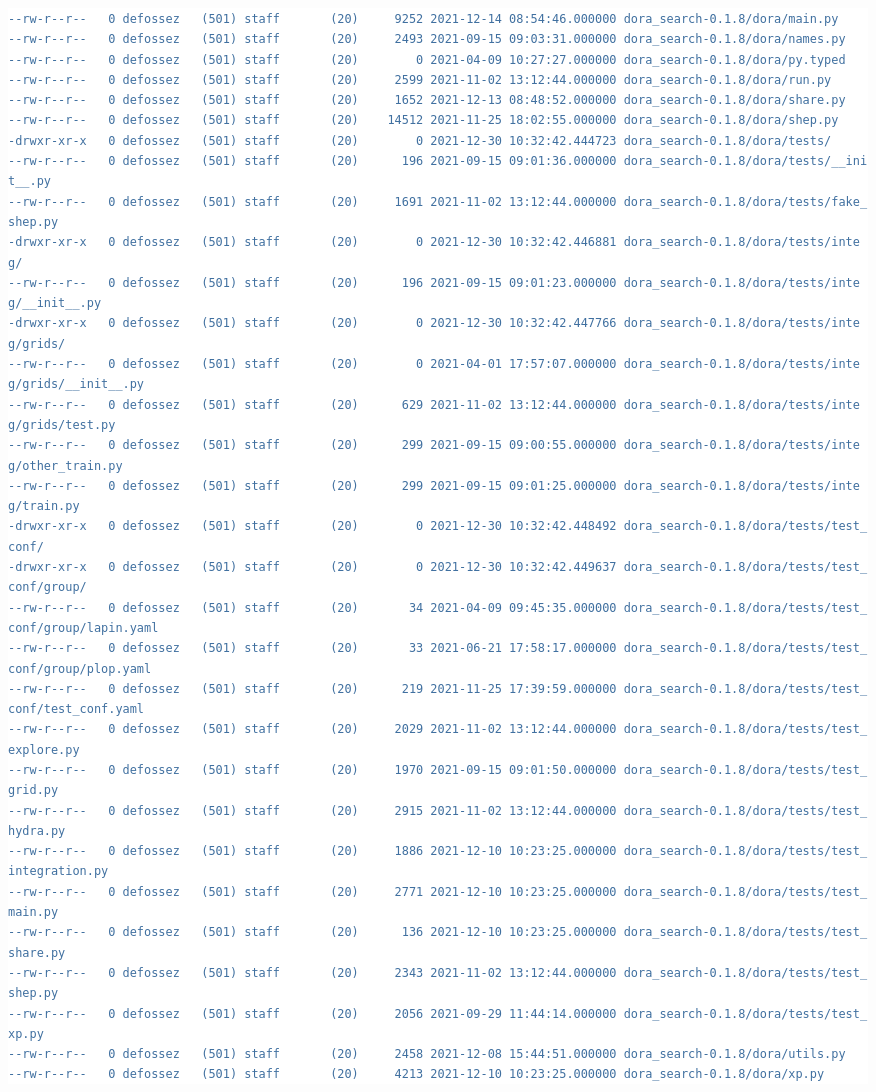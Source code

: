 ```diff
--rw-r--r--   0 defossez   (501) staff       (20)     9252 2021-12-14 08:54:46.000000 dora_search-0.1.8/dora/main.py
--rw-r--r--   0 defossez   (501) staff       (20)     2493 2021-09-15 09:03:31.000000 dora_search-0.1.8/dora/names.py
--rw-r--r--   0 defossez   (501) staff       (20)        0 2021-04-09 10:27:27.000000 dora_search-0.1.8/dora/py.typed
--rw-r--r--   0 defossez   (501) staff       (20)     2599 2021-11-02 13:12:44.000000 dora_search-0.1.8/dora/run.py
--rw-r--r--   0 defossez   (501) staff       (20)     1652 2021-12-13 08:48:52.000000 dora_search-0.1.8/dora/share.py
--rw-r--r--   0 defossez   (501) staff       (20)    14512 2021-11-25 18:02:55.000000 dora_search-0.1.8/dora/shep.py
-drwxr-xr-x   0 defossez   (501) staff       (20)        0 2021-12-30 10:32:42.444723 dora_search-0.1.8/dora/tests/
--rw-r--r--   0 defossez   (501) staff       (20)      196 2021-09-15 09:01:36.000000 dora_search-0.1.8/dora/tests/__init__.py
--rw-r--r--   0 defossez   (501) staff       (20)     1691 2021-11-02 13:12:44.000000 dora_search-0.1.8/dora/tests/fake_shep.py
-drwxr-xr-x   0 defossez   (501) staff       (20)        0 2021-12-30 10:32:42.446881 dora_search-0.1.8/dora/tests/integ/
--rw-r--r--   0 defossez   (501) staff       (20)      196 2021-09-15 09:01:23.000000 dora_search-0.1.8/dora/tests/integ/__init__.py
-drwxr-xr-x   0 defossez   (501) staff       (20)        0 2021-12-30 10:32:42.447766 dora_search-0.1.8/dora/tests/integ/grids/
--rw-r--r--   0 defossez   (501) staff       (20)        0 2021-04-01 17:57:07.000000 dora_search-0.1.8/dora/tests/integ/grids/__init__.py
--rw-r--r--   0 defossez   (501) staff       (20)      629 2021-11-02 13:12:44.000000 dora_search-0.1.8/dora/tests/integ/grids/test.py
--rw-r--r--   0 defossez   (501) staff       (20)      299 2021-09-15 09:00:55.000000 dora_search-0.1.8/dora/tests/integ/other_train.py
--rw-r--r--   0 defossez   (501) staff       (20)      299 2021-09-15 09:01:25.000000 dora_search-0.1.8/dora/tests/integ/train.py
-drwxr-xr-x   0 defossez   (501) staff       (20)        0 2021-12-30 10:32:42.448492 dora_search-0.1.8/dora/tests/test_conf/
-drwxr-xr-x   0 defossez   (501) staff       (20)        0 2021-12-30 10:32:42.449637 dora_search-0.1.8/dora/tests/test_conf/group/
--rw-r--r--   0 defossez   (501) staff       (20)       34 2021-04-09 09:45:35.000000 dora_search-0.1.8/dora/tests/test_conf/group/lapin.yaml
--rw-r--r--   0 defossez   (501) staff       (20)       33 2021-06-21 17:58:17.000000 dora_search-0.1.8/dora/tests/test_conf/group/plop.yaml
--rw-r--r--   0 defossez   (501) staff       (20)      219 2021-11-25 17:39:59.000000 dora_search-0.1.8/dora/tests/test_conf/test_conf.yaml
--rw-r--r--   0 defossez   (501) staff       (20)     2029 2021-11-02 13:12:44.000000 dora_search-0.1.8/dora/tests/test_explore.py
--rw-r--r--   0 defossez   (501) staff       (20)     1970 2021-09-15 09:01:50.000000 dora_search-0.1.8/dora/tests/test_grid.py
--rw-r--r--   0 defossez   (501) staff       (20)     2915 2021-11-02 13:12:44.000000 dora_search-0.1.8/dora/tests/test_hydra.py
--rw-r--r--   0 defossez   (501) staff       (20)     1886 2021-12-10 10:23:25.000000 dora_search-0.1.8/dora/tests/test_integration.py
--rw-r--r--   0 defossez   (501) staff       (20)     2771 2021-12-10 10:23:25.000000 dora_search-0.1.8/dora/tests/test_main.py
--rw-r--r--   0 defossez   (501) staff       (20)      136 2021-12-10 10:23:25.000000 dora_search-0.1.8/dora/tests/test_share.py
--rw-r--r--   0 defossez   (501) staff       (20)     2343 2021-11-02 13:12:44.000000 dora_search-0.1.8/dora/tests/test_shep.py
--rw-r--r--   0 defossez   (501) staff       (20)     2056 2021-09-29 11:44:14.000000 dora_search-0.1.8/dora/tests/test_xp.py
--rw-r--r--   0 defossez   (501) staff       (20)     2458 2021-12-08 15:44:51.000000 dora_search-0.1.8/dora/utils.py
--rw-r--r--   0 defossez   (501) staff       (20)     4213 2021-12-10 10:23:25.000000 dora_search-0.1.8/dora/xp.py
```